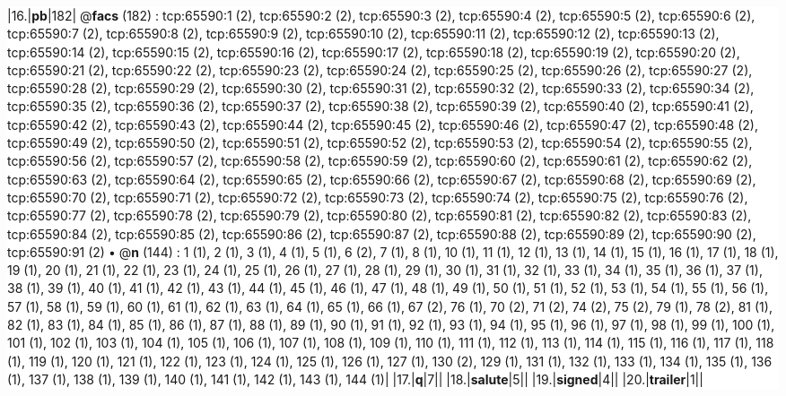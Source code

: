 |16.|__pb__|182| @__facs__ (182) : tcp:65590:1 (2), tcp:65590:2 (2), tcp:65590:3 (2), tcp:65590:4 (2), tcp:65590:5 (2), tcp:65590:6 (2), tcp:65590:7 (2), tcp:65590:8 (2), tcp:65590:9 (2), tcp:65590:10 (2), tcp:65590:11 (2), tcp:65590:12 (2), tcp:65590:13 (2), tcp:65590:14 (2), tcp:65590:15 (2), tcp:65590:16 (2), tcp:65590:17 (2), tcp:65590:18 (2), tcp:65590:19 (2), tcp:65590:20 (2), tcp:65590:21 (2), tcp:65590:22 (2), tcp:65590:23 (2), tcp:65590:24 (2), tcp:65590:25 (2), tcp:65590:26 (2), tcp:65590:27 (2), tcp:65590:28 (2), tcp:65590:29 (2), tcp:65590:30 (2), tcp:65590:31 (2), tcp:65590:32 (2), tcp:65590:33 (2), tcp:65590:34 (2), tcp:65590:35 (2), tcp:65590:36 (2), tcp:65590:37 (2), tcp:65590:38 (2), tcp:65590:39 (2), tcp:65590:40 (2), tcp:65590:41 (2), tcp:65590:42 (2), tcp:65590:43 (2), tcp:65590:44 (2), tcp:65590:45 (2), tcp:65590:46 (2), tcp:65590:47 (2), tcp:65590:48 (2), tcp:65590:49 (2), tcp:65590:50 (2), tcp:65590:51 (2), tcp:65590:52 (2), tcp:65590:53 (2), tcp:65590:54 (2), tcp:65590:55 (2), tcp:65590:56 (2), tcp:65590:57 (2), tcp:65590:58 (2), tcp:65590:59 (2), tcp:65590:60 (2), tcp:65590:61 (2), tcp:65590:62 (2), tcp:65590:63 (2), tcp:65590:64 (2), tcp:65590:65 (2), tcp:65590:66 (2), tcp:65590:67 (2), tcp:65590:68 (2), tcp:65590:69 (2), tcp:65590:70 (2), tcp:65590:71 (2), tcp:65590:72 (2), tcp:65590:73 (2), tcp:65590:74 (2), tcp:65590:75 (2), tcp:65590:76 (2), tcp:65590:77 (2), tcp:65590:78 (2), tcp:65590:79 (2), tcp:65590:80 (2), tcp:65590:81 (2), tcp:65590:82 (2), tcp:65590:83 (2), tcp:65590:84 (2), tcp:65590:85 (2), tcp:65590:86 (2), tcp:65590:87 (2), tcp:65590:88 (2), tcp:65590:89 (2), tcp:65590:90 (2), tcp:65590:91 (2)  •  @__n__ (144) : 1 (1), 2 (1), 3 (1), 4 (1), 5 (1), 6 (2), 7 (1), 8 (1), 10 (1), 11 (1), 12 (1), 13 (1), 14 (1), 15 (1), 16 (1), 17 (1), 18 (1), 19 (1), 20 (1), 21 (1), 22 (1), 23 (1), 24 (1), 25 (1), 26 (1), 27 (1), 28 (1), 29 (1), 30 (1), 31 (1), 32 (1), 33 (1), 34 (1), 35 (1), 36 (1), 37 (1), 38 (1), 39 (1), 40 (1), 41 (1), 42 (1), 43 (1), 44 (1), 45 (1), 46 (1), 47 (1), 48 (1), 49 (1), 50 (1), 51 (1), 52 (1), 53 (1), 54 (1), 55 (1), 56 (1), 57 (1), 58 (1), 59 (1), 60 (1), 61 (1), 62 (1), 63 (1), 64 (1), 65 (1), 66 (1), 67 (2), 76 (1), 70 (2), 71 (2), 74 (2), 75 (2), 79 (1), 78 (2), 81 (1), 82 (1), 83 (1), 84 (1), 85 (1), 86 (1), 87 (1), 88 (1), 89 (1), 90 (1), 91 (1), 92 (1), 93 (1), 94 (1), 95 (1), 96 (1), 97 (1), 98 (1), 99 (1), 100 (1), 101 (1), 102 (1), 103 (1), 104 (1), 105 (1), 106 (1), 107 (1), 108 (1), 109 (1), 110 (1), 111 (1), 112 (1), 113 (1), 114 (1), 115 (1), 116 (1), 117 (1), 118 (1), 119 (1), 120 (1), 121 (1), 122 (1), 123 (1), 124 (1), 125 (1), 126 (1), 127 (1), 130 (2), 129 (1), 131 (1), 132 (1), 133 (1), 134 (1), 135 (1), 136 (1), 137 (1), 138 (1), 139 (1), 140 (1), 141 (1), 142 (1), 143 (1), 144 (1)|
|17.|__q__|7||
|18.|__salute__|5||
|19.|__signed__|4||
|20.|__trailer__|1||
